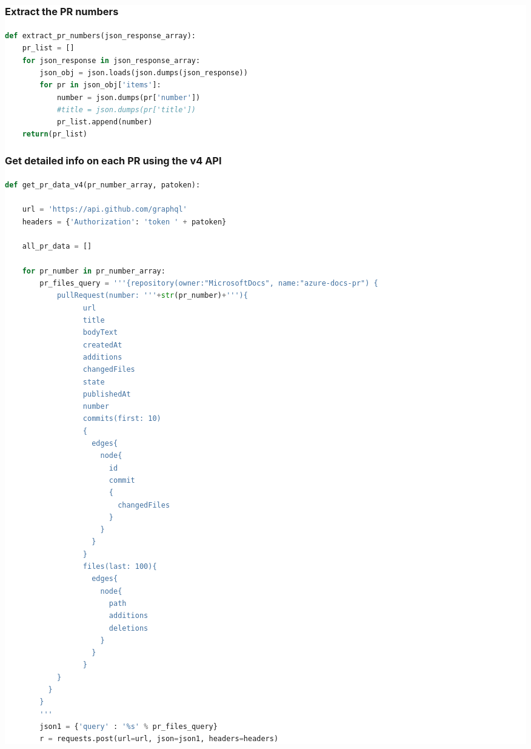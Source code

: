 ### Extract the PR numbers

```python
def extract_pr_numbers(json_response_array):
    pr_list = []
    for json_response in json_response_array:  
        json_obj = json.loads(json.dumps(json_response))
        for pr in json_obj['items']:
            number = json.dumps(pr['number'])
            #title = json.dumps(pr['title'])
            pr_list.append(number)        
    return(pr_list)
```

### Get detailed info on each PR using the v4 API



```python
def get_pr_data_v4(pr_number_array, patoken):

    url = 'https://api.github.com/graphql' 
    headers = {'Authorization': 'token ' + patoken}
    
    all_pr_data = []
    
    for pr_number in pr_number_array:
        pr_files_query = '''{repository(owner:"MicrosoftDocs", name:"azure-docs-pr") {
            pullRequest(number: '''+str(pr_number)+'''){
                  url
                  title
                  bodyText
                  createdAt
                  additions
                  changedFiles
                  state
                  publishedAt
                  number
                  commits(first: 10)
                  {
                    edges{
                      node{
                        id
                        commit
                        {
                          changedFiles
                        }
                      }
                    }
                  }
                  files(last: 100){
                    edges{
                      node{
                        path
                        additions
                        deletions
                      }
                    }
                  }
            }
          }
        }
        '''
        json1 = {'query' : '%s' % pr_files_query}
        r = requests.post(url=url, json=json1, headers=headers)
```